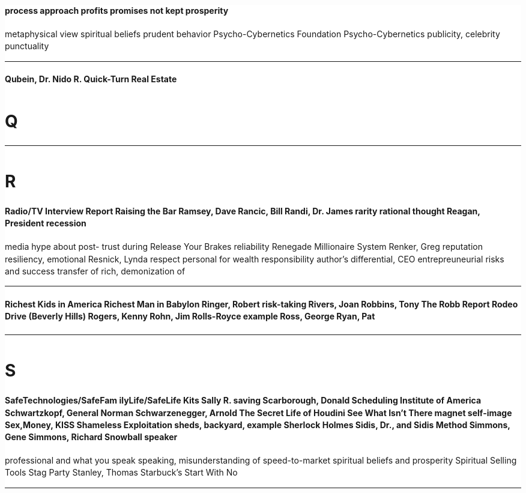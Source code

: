 #### process approach profits promises not kept prosperity
 metaphysical view spiritual beliefs prudent behavior Psycho-Cybernetics Foundation Psycho-Cybernetics publicity, celebrity punctuality



-----

#### Qubein, Dr. Nido R. Quick-Turn Real Estate

# Q

####

-----

# R

#### Radio/TV Interview Report Raising the Bar Ramsey, Dave Rancic, Bill Randi, Dr. James rarity rational thought Reagan, President recession
 media hype about post- trust during Release Your Brakes reliability Renegade Millionaire System Renker, Greg reputation resiliency, emotional Resnick, Lynda respect
 personal for wealth responsibility author’s
 differential, CEO entrepreuneurial risks and success transfer of rich, demonization of

-----

#### Richest Kids in America Richest Man in Babylon Ringer, Robert risk-taking Rivers, Joan Robbins, Tony The Robb Report Rodeo Drive (Beverly Hills) Rogers, Kenny Rohn, Jim Rolls-Royce example Ross, George Ryan, Pat

####

-----

# S

#### SafeTechnologies/SafeFam ilyLife/SafeLife Kits Sally R. saving Scarborough, Donald Scheduling Institute of America Schwartzkopf, General Norman Schwarzenegger, Arnold The Secret Life of Houdini See What Isn’t There magnet self-image Sex,Money, KISS Shameless Exploitation sheds, backyard, example Sherlock Holmes Sidis, Dr., and Sidis Method Simmons, Gene Simmons, Richard Snowball speaker
 professional and what you speak speaking, misunderstanding of speed-to-market spiritual beliefs and prosperity Spiritual Selling Tools Stag Party Stanley, Thomas Starbuck’s Start With No

-----
